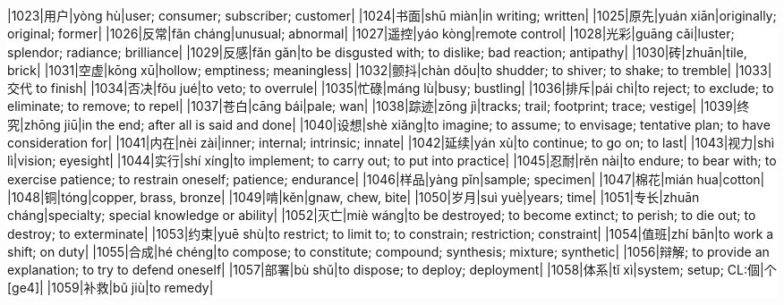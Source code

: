 |1023|用户|yòng hù|user; consumer; subscriber; customer|
|1024|书面|shū miàn|in writing; written|
|1025|原先|yuán xiān|originally; original; former|
|1026|反常|fǎn cháng|unusual; abnormal|
|1027|遥控|yáo kòng|remote control|
|1028|光彩|guāng cǎi|luster; splendor; radiance; brilliance|
|1029|反感|fǎn gǎn|to be disgusted with; to dislike; bad reaction; antipathy|
|1030|砖|zhuān|tile, brick|
|1031|空虚|kōng xū|hollow; emptiness; meaningless|
|1032|颤抖|chàn dǒu|to shudder; to shiver; to shake; to tremble|
|1033|交代 to finish|
|1034|否决|fǒu jué|to veto; to overrule|
|1035|忙碌|máng lù|busy; bustling|
|1036|排斥|pái chì|to reject; to exclude; to eliminate; to remove; to repel|
|1037|苍白|cāng bái|pale; wan|
|1038|踪迹|zōng jì|tracks; trail; footprint; trace; vestige|
|1039|终究|zhōng jiū|in the end; after all is said and done|
|1040|设想|shè xiǎng|to imagine; to assume; to envisage; tentative plan; to have consideration for|
|1041|内在|nèi zài|inner; internal; intrinsic; innate|
|1042|延续|yán xù|to continue; to go on; to last|
|1043|视力|shì lì|vision; eyesight|
|1044|实行|shí xíng|to implement; to carry out; to put into practice|
|1045|忍耐|rěn nài|to endure; to bear with; to exercise patience; to restrain oneself; patience; endurance|
|1046|样品|yàng pǐn|sample; specimen|
|1047|棉花|mián hua|cotton|
|1048|铜|tóng|copper, brass, bronze|
|1049|啃|kěn|gnaw, chew, bite|
|1050|岁月|suì yuè|years; time|
|1051|专长|zhuān cháng|specialty; special knowledge or ability|
|1052|灭亡|miè wáng|to be destroyed; to become extinct; to perish; to die out; to destroy; to exterminate|
|1053|约束|yuē shù|to restrict; to limit to; to constrain; restriction; constraint|
|1054|值班|zhí bān|to work a shift; on duty|
|1055|合成|hé chéng|to compose; to constitute; compound; synthesis; mixture; synthetic|
|1056|辩解; to provide an explanation; to try to defend oneself|
|1057|部署|bù shǔ|to dispose; to deploy; deployment|
|1058|体系|tǐ xì|system; setup; CL:個\|个[ge4]|
|1059|补救|bǔ jiù|to remedy|